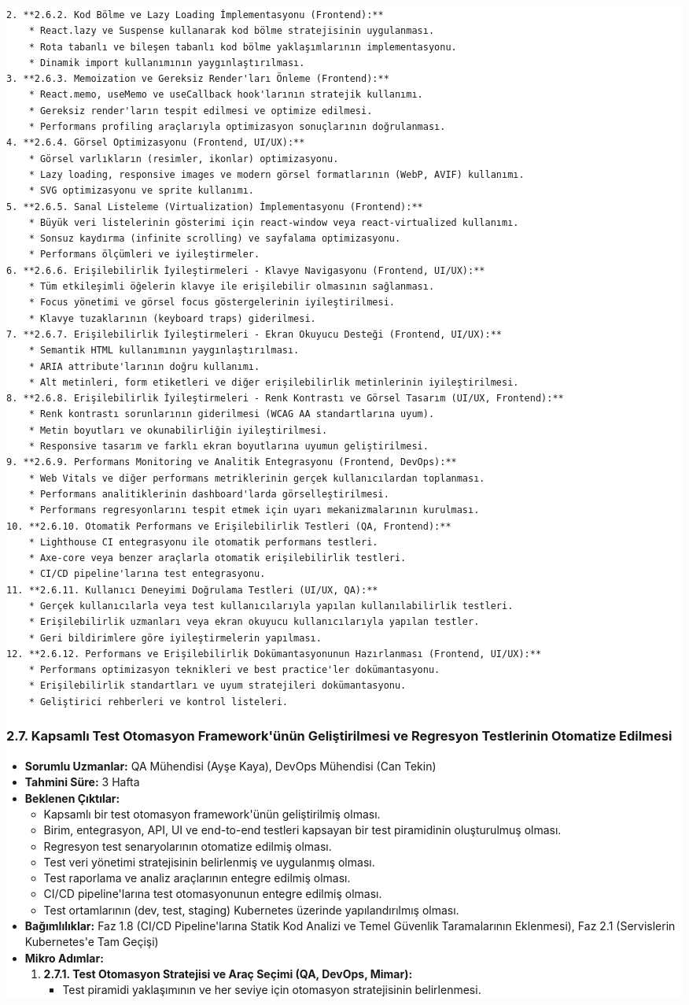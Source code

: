     2. **2.6.2. Kod Bölme ve Lazy Loading İmplementasyonu (Frontend):**
        * React.lazy ve Suspense kullanarak kod bölme stratejisinin uygulanması.
        * Rota tabanlı ve bileşen tabanlı kod bölme yaklaşımlarının implementasyonu.
        * Dinamik import kullanımının yaygınlaştırılması.
    3. **2.6.3. Memoization ve Gereksiz Render'ları Önleme (Frontend):**
        * React.memo, useMemo ve useCallback hook'larının stratejik kullanımı.
        * Gereksiz render'ların tespit edilmesi ve optimize edilmesi.
        * Performans profiling araçlarıyla optimizasyon sonuçlarının doğrulanması.
    4. **2.6.4. Görsel Optimizasyonu (Frontend, UI/UX):**
        * Görsel varlıkların (resimler, ikonlar) optimizasyonu.
        * Lazy loading, responsive images ve modern görsel formatlarının (WebP, AVIF) kullanımı.
        * SVG optimizasyonu ve sprite kullanımı.
    5. **2.6.5. Sanal Listeleme (Virtualization) İmplementasyonu (Frontend):**
        * Büyük veri listelerinin gösterimi için react-window veya react-virtualized kullanımı.
        * Sonsuz kaydırma (infinite scrolling) ve sayfalama optimizasyonu.
        * Performans ölçümleri ve iyileştirmeler.
    6. **2.6.6. Erişilebilirlik İyileştirmeleri - Klavye Navigasyonu (Frontend, UI/UX):**
        * Tüm etkileşimli öğelerin klavye ile erişilebilir olmasının sağlanması.
        * Focus yönetimi ve görsel focus göstergelerinin iyileştirilmesi.
        * Klavye tuzaklarının (keyboard traps) giderilmesi.
    7. **2.6.7. Erişilebilirlik İyileştirmeleri - Ekran Okuyucu Desteği (Frontend, UI/UX):**
        * Semantik HTML kullanımının yaygınlaştırılması.
        * ARIA attribute'larının doğru kullanımı.
        * Alt metinleri, form etiketleri ve diğer erişilebilirlik metinlerinin iyileştirilmesi.
    8. **2.6.8. Erişilebilirlik İyileştirmeleri - Renk Kontrastı ve Görsel Tasarım (UI/UX, Frontend):**
        * Renk kontrastı sorunlarının giderilmesi (WCAG AA standartlarına uyum).
        * Metin boyutları ve okunabilirliğin iyileştirilmesi.
        * Responsive tasarım ve farklı ekran boyutlarına uyumun geliştirilmesi.
    9. **2.6.9. Performans Monitoring ve Analitik Entegrasyonu (Frontend, DevOps):**
        * Web Vitals ve diğer performans metriklerinin gerçek kullanıcılardan toplanması.
        * Performans analitiklerinin dashboard'larda görselleştirilmesi.
        * Performans regresyonlarını tespit etmek için uyarı mekanizmalarının kurulması.
    10. **2.6.10. Otomatik Performans ve Erişilebilirlik Testleri (QA, Frontend):**
        * Lighthouse CI entegrasyonu ile otomatik performans testleri.
        * Axe-core veya benzer araçlarla otomatik erişilebilirlik testleri.
        * CI/CD pipeline'larına test entegrasyonu.
    11. **2.6.11. Kullanıcı Deneyimi Doğrulama Testleri (UI/UX, QA):**
        * Gerçek kullanıcılarla veya test kullanıcılarıyla yapılan kullanılabilirlik testleri.
        * Erişilebilirlik uzmanları veya ekran okuyucu kullanıcılarıyla yapılan testler.
        * Geri bildirimlere göre iyileştirmelerin yapılması.
    12. **2.6.12. Performans ve Erişilebilirlik Dokümantasyonunun Hazırlanması (Frontend, UI/UX):**
        * Performans optimizasyon teknikleri ve best practice'ler dokümantasyonu.
        * Erişilebilirlik standartları ve uyum stratejileri dokümantasyonu.
        * Geliştirici rehberleri ve kontrol listeleri.

### 2.7. Kapsamlı Test Otomasyon Framework'ünün Geliştirilmesi ve Regresyon Testlerinin Otomatize Edilmesi

* **Sorumlu Uzmanlar:** QA Mühendisi (Ayşe Kaya), DevOps Mühendisi (Can Tekin)
* **Tahmini Süre:** 3 Hafta
* **Beklenen Çıktılar:**
    * Kapsamlı bir test otomasyon framework'ünün geliştirilmiş olması.
    * Birim, entegrasyon, API, UI ve end-to-end testleri kapsayan bir test piramidinin oluşturulmuş olması.
    * Regresyon test senaryolarının otomatize edilmiş olması.
    * Test veri yönetimi stratejisinin belirlenmiş ve uygulanmış olması.
    * Test raporlama ve analiz araçlarının entegre edilmiş olması.
    * CI/CD pipeline'larına test otomasyonunun entegre edilmiş olması.
    * Test ortamlarının (dev, test, staging) Kubernetes üzerinde yapılandırılmış olması.
* **Bağımlılıklar:** Faz 1.8 (CI/CD Pipeline'larına Statik Kod Analizi ve Temel Güvenlik Taramalarının Eklenmesi), Faz 2.1 (Servislerin Kubernetes'e Tam Geçişi)
* **Mikro Adımlar:**
    1. **2.7.1. Test Otomasyon Stratejisi ve Araç Seçimi (QA, DevOps, Mimar):**
        * Test piramidi yaklaşımının ve her seviye için otomasyon stratejisinin belirlenmesi.